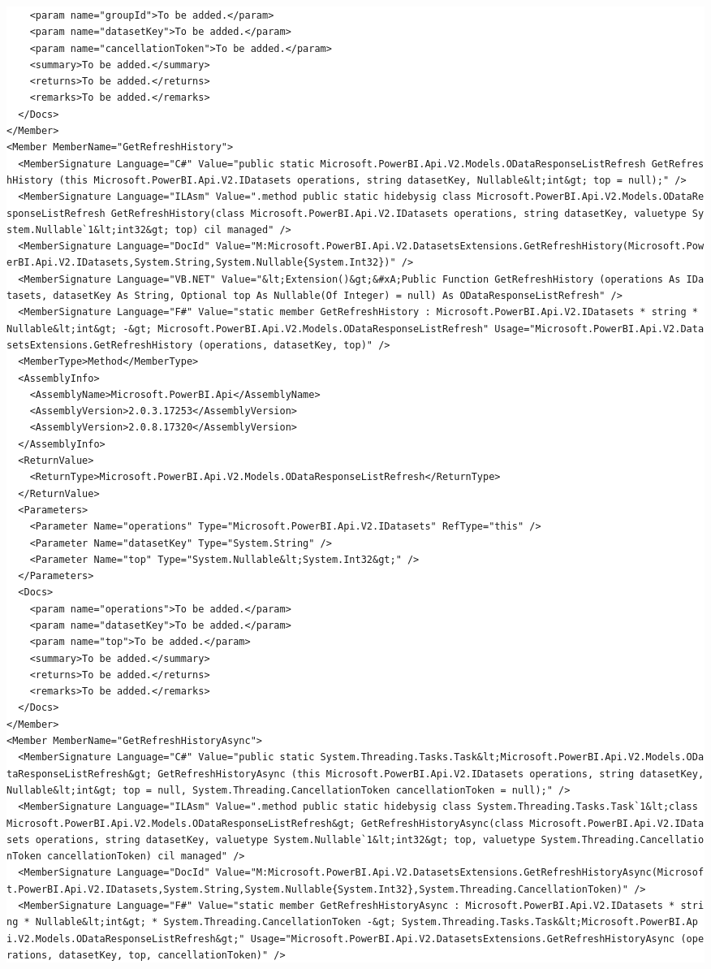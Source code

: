         <param name="groupId">To be added.</param>
        <param name="datasetKey">To be added.</param>
        <param name="cancellationToken">To be added.</param>
        <summary>To be added.</summary>
        <returns>To be added.</returns>
        <remarks>To be added.</remarks>
      </Docs>
    </Member>
    <Member MemberName="GetRefreshHistory">
      <MemberSignature Language="C#" Value="public static Microsoft.PowerBI.Api.V2.Models.ODataResponseListRefresh GetRefreshHistory (this Microsoft.PowerBI.Api.V2.IDatasets operations, string datasetKey, Nullable&lt;int&gt; top = null);" />
      <MemberSignature Language="ILAsm" Value=".method public static hidebysig class Microsoft.PowerBI.Api.V2.Models.ODataResponseListRefresh GetRefreshHistory(class Microsoft.PowerBI.Api.V2.IDatasets operations, string datasetKey, valuetype System.Nullable`1&lt;int32&gt; top) cil managed" />
      <MemberSignature Language="DocId" Value="M:Microsoft.PowerBI.Api.V2.DatasetsExtensions.GetRefreshHistory(Microsoft.PowerBI.Api.V2.IDatasets,System.String,System.Nullable{System.Int32})" />
      <MemberSignature Language="VB.NET" Value="&lt;Extension()&gt;&#xA;Public Function GetRefreshHistory (operations As IDatasets, datasetKey As String, Optional top As Nullable(Of Integer) = null) As ODataResponseListRefresh" />
      <MemberSignature Language="F#" Value="static member GetRefreshHistory : Microsoft.PowerBI.Api.V2.IDatasets * string * Nullable&lt;int&gt; -&gt; Microsoft.PowerBI.Api.V2.Models.ODataResponseListRefresh" Usage="Microsoft.PowerBI.Api.V2.DatasetsExtensions.GetRefreshHistory (operations, datasetKey, top)" />
      <MemberType>Method</MemberType>
      <AssemblyInfo>
        <AssemblyName>Microsoft.PowerBI.Api</AssemblyName>
        <AssemblyVersion>2.0.3.17253</AssemblyVersion>
        <AssemblyVersion>2.0.8.17320</AssemblyVersion>
      </AssemblyInfo>
      <ReturnValue>
        <ReturnType>Microsoft.PowerBI.Api.V2.Models.ODataResponseListRefresh</ReturnType>
      </ReturnValue>
      <Parameters>
        <Parameter Name="operations" Type="Microsoft.PowerBI.Api.V2.IDatasets" RefType="this" />
        <Parameter Name="datasetKey" Type="System.String" />
        <Parameter Name="top" Type="System.Nullable&lt;System.Int32&gt;" />
      </Parameters>
      <Docs>
        <param name="operations">To be added.</param>
        <param name="datasetKey">To be added.</param>
        <param name="top">To be added.</param>
        <summary>To be added.</summary>
        <returns>To be added.</returns>
        <remarks>To be added.</remarks>
      </Docs>
    </Member>
    <Member MemberName="GetRefreshHistoryAsync">
      <MemberSignature Language="C#" Value="public static System.Threading.Tasks.Task&lt;Microsoft.PowerBI.Api.V2.Models.ODataResponseListRefresh&gt; GetRefreshHistoryAsync (this Microsoft.PowerBI.Api.V2.IDatasets operations, string datasetKey, Nullable&lt;int&gt; top = null, System.Threading.CancellationToken cancellationToken = null);" />
      <MemberSignature Language="ILAsm" Value=".method public static hidebysig class System.Threading.Tasks.Task`1&lt;class Microsoft.PowerBI.Api.V2.Models.ODataResponseListRefresh&gt; GetRefreshHistoryAsync(class Microsoft.PowerBI.Api.V2.IDatasets operations, string datasetKey, valuetype System.Nullable`1&lt;int32&gt; top, valuetype System.Threading.CancellationToken cancellationToken) cil managed" />
      <MemberSignature Language="DocId" Value="M:Microsoft.PowerBI.Api.V2.DatasetsExtensions.GetRefreshHistoryAsync(Microsoft.PowerBI.Api.V2.IDatasets,System.String,System.Nullable{System.Int32},System.Threading.CancellationToken)" />
      <MemberSignature Language="F#" Value="static member GetRefreshHistoryAsync : Microsoft.PowerBI.Api.V2.IDatasets * string * Nullable&lt;int&gt; * System.Threading.CancellationToken -&gt; System.Threading.Tasks.Task&lt;Microsoft.PowerBI.Api.V2.Models.ODataResponseListRefresh&gt;" Usage="Microsoft.PowerBI.Api.V2.DatasetsExtensions.GetRefreshHistoryAsync (operations, datasetKey, top, cancellationToken)" />